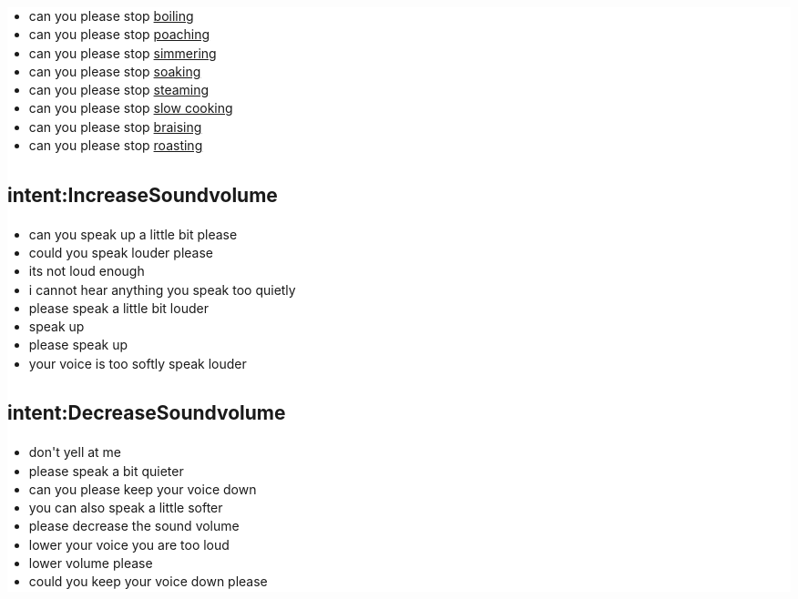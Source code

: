 - can you please stop [boiling](process_name)
- can you please stop [poaching](process_name)
- can you please stop [simmering](process_name)
- can you please stop [soaking](process_name)
- can you please stop [steaming](process_name)
- can you please stop [slow cooking](process_name)
- can you please stop [braising](process_name)
- can you please stop [roasting](process_name)

## intent:IncreaseSoundvolume
- can you speak up a little bit please
- could you speak louder please
- its not loud enough
- i cannot hear anything you speak too quietly
- please speak a little bit louder
- speak up
- please speak up
- your voice is too softly speak louder

## intent:DecreaseSoundvolume
- don't yell at me
- please speak a bit quieter
- can you please keep your voice down
- you can also speak a little softer
- please decrease the sound volume
- lower your voice you are too loud
- lower volume please
- could you keep your voice down please

